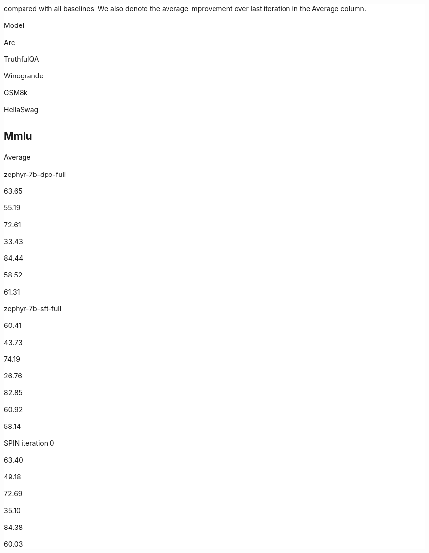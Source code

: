 compared with all baselines. We also denote the average improvement over last iteration in the Average column.

Model

Arc

TruthfulQA

Winogrande

GSM8k

HellaSwag

## Mmlu

Average

zephyr-7b-dpo-full

63.65

55.19

72.61

33.43

84.44

58.52

61.31

zephyr-7b-sft-full

60.41

43.73

74.19

26.76

82.85

60.92

58.14

SPIN iteration 0

63.40

49.18

72.69

35.10

84.38

60.03
